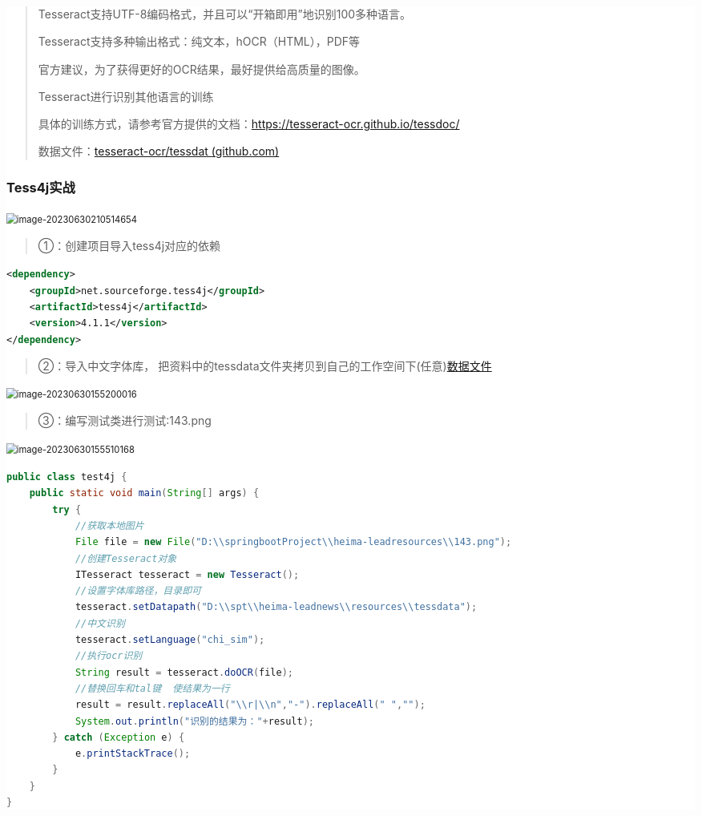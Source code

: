 > Tesseract支持UTF-8编码格式，并且可以“开箱即用”地识别100多种语言。
>
> Tesseract支持多种输出格式：纯文本，hOCR（HTML），PDF等
>
> 官方建议，为了获得更好的OCR结果，最好提供给高质量的图像。
>
> Tesseract进行识别其他语言的训练
>
> 具体的训练方式，请参考官方提供的文档：https://tesseract-ocr.github.io/tessdoc/
>
> 数据文件：[tesseract-ocr/tessdat (github.com)](https://github.com/tesseract-ocr/tessdata)

### Tess4j实战

<img src="https://edu-8673.oss-cn-beijing.aliyuncs.com/img2023.6.17/image-20230630210514654.png" alt="image-20230630210514654" style="zoom:80%;" />

> ①：创建项目导入tess4j对应的依赖
>

```xml
<dependency>
    <groupId>net.sourceforge.tess4j</groupId>
    <artifactId>tess4j</artifactId>
    <version>4.1.1</version>
</dependency>
```

> ②：导入中文字体库， 把资料中的tessdata文件夹拷贝到自己的工作空间下(任意)[数据文件](https://github.com/tesseract-ocr/tessdata)
>

<img src="https://edu-8673.oss-cn-beijing.aliyuncs.com/img2023.6.17/image-20230630155200016.png" alt="image-20230630155200016" style="zoom:80%;" />

> ③：编写测试类进行测试:143.png

<img src="https://edu-8673.oss-cn-beijing.aliyuncs.com/img2023.6.17/image-20230630155510168.png" alt="image-20230630155510168" style="zoom:80%;" />

```java
public class test4j {
    public static void main(String[] args) {
        try {
            //获取本地图片
            File file = new File("D:\\springbootProject\\heima-leadresources\\143.png");
            //创建Tesseract对象
            ITesseract tesseract = new Tesseract();
            //设置字体库路径，目录即可
            tesseract.setDatapath("D:\\spt\\heima-leadnews\\resources\\tessdata");
            //中文识别
            tesseract.setLanguage("chi_sim");
            //执行ocr识别
            String result = tesseract.doOCR(file);
            //替换回车和tal键  使结果为一行
            result = result.replaceAll("\\r|\\n","-").replaceAll(" ","");
            System.out.println("识别的结果为："+result);
        } catch (Exception e) {
            e.printStackTrace();
        }
    }
}
```
